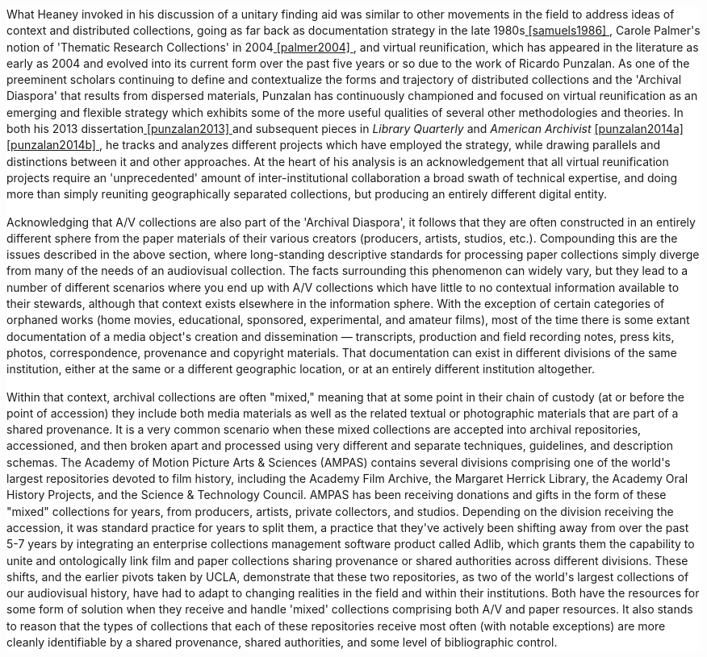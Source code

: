 What Heaney invoked in his discussion of a unitary finding aid was similar to other movements in the field to address ideas of context and distributed collections, going as far back as documentation strategy in the late 1980s<a class="footnote-ref" href="#samuels1986"> [samuels1986] </a>, Carole Palmer's notion of 'Thematic Research Collections' in 2004<a class="footnote-ref" href="#palmer2004"> [palmer2004] </a>, and virtual reunification, which has appeared in the literature as early as 2004 and evolved into its current form over the past five years or so due to the work of Ricardo Punzalan. As one of the preeminent scholars continuing to define and contextualize the forms and trajectory of distributed collections and the 'Archival Diaspora' that results from dispersed materials, Punzalan has continuously championed and focused on virtual reunification as an emerging and flexible strategy which exhibits some of the more useful qualities of several other methodologies and theories. In both his 2013 dissertation<a class="footnote-ref" href="#punzalan2013"> [punzalan2013] </a>and subsequent pieces in _Library Quarterly_ and _American Archivist_ <a class="footnote-ref" href="#punzalan2014a"> [punzalan2014a] </a><a class="footnote-ref" href="#punzalan2014b"> [punzalan2014b] </a>, he tracks and analyzes different projects which have employed the strategy, while drawing parallels and distinctions between it and other approaches. At the heart of his analysis is an acknowledgement that all virtual reunification projects require an 'unprecedented' amount of inter-institutional collaboration a broad swath of technical expertise, and doing more than simply reuniting geographically separated collections, but producing an entirely different digital entity.

Acknowledging that A/V collections are also part of the 'Archival Diaspora', it follows that they are often constructed in an entirely different sphere from the paper materials of their various creators (producers, artists, studios, etc.). Compounding this are the issues described in the above section, where long-standing descriptive standards for processing paper collections simply diverge from many of the needs of an audiovisual collection. The facts surrounding this phenomenon can widely vary, but they lead to a number of different scenarios where you end up with A/V collections which have little to no contextual information available to their stewards, although that context exists elsewhere in the information sphere. With the exception of certain categories of orphaned works (home movies, educational, sponsored, experimental, and amateur films), most of the time there is some extant documentation of a media object's creation and dissemination — transcripts, production and field recording notes, press kits, photos, correspondence, provenance and copyright materials. That documentation can exist in different divisions of the same institution, either at the same or a different geographic location, or at an entirely different institution altogether.

Within that context, archival collections are often "mixed," meaning that at some point in their chain of custody (at or before the point of accession) they include both media materials as well as the related textual or photographic materials that are part of a shared provenance. It is a very common scenario when these mixed collections are accepted into archival repositories, accessioned, and then broken apart and processed using very different and separate techniques, guidelines, and description schemas. The Academy of Motion Picture Arts & Sciences (AMPAS) contains several divisions comprising one of the world's largest repositories devoted to film history, including the Academy Film Archive, the Margaret Herrick Library, the Academy Oral History Projects, and the Science & Technology Council. AMPAS has been receiving donations and gifts in the form of these "mixed" collections for years, from producers, artists, private collectors, and studios. Depending on the division receiving the accession, it was standard practice for years to split them, a practice that they've actively been shifting away from over the past 5-7 years by integrating an enterprise collections management software product called Adlib, which grants them the capability to unite and ontologically link film and paper collections sharing provenance or shared authorities across different divisions. These shifts, and the earlier pivots taken by UCLA, demonstrate that these two repositories, as two of the world's largest collections of our audiovisual history, have had to adapt to changing realities in the field and within their institutions. Both have the resources for some form of solution when they receive and handle 'mixed' collections comprising both A/V and paper resources. It also stands to reason that the types of collections that each of these repositories receive most often (with notable exceptions) are more cleanly identifiable by a shared provenance, shared authorities, and some level of bibliographic control.


[^1]: To view a demonstration of the interface and functionality of the Unlocking the Airwaves beta web application, please reference the Vimeo video for “The NAEB Radio Collection: Document Deep South and Mississippi Waterways” , by Stephanie Sapienza ([https://vimeo.com/419551316#t=462s](https://vimeo.com/419551316#t=462s)).## Bibliography